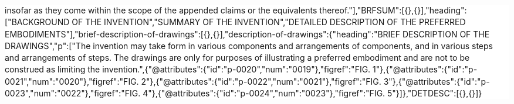 insofar as they come within the scope of the appended claims or the equivalents thereof."],"BRFSUM":[{},{}],"heading":["BACKGROUND OF THE INVENTION","SUMMARY OF THE INVENTION","DETAILED DESCRIPTION OF THE PREFERRED EMBODIMENTS"],"brief-description-of-drawings":[{},{}],"description-of-drawings":{"heading":"BRIEF DESCRIPTION OF THE DRAWINGS","p":["The invention may take form in various components and arrangements of components, and in various steps and arrangements of steps. The drawings are only for purposes of illustrating a preferred embodiment and are not to be construed as limiting the invention.",{"@attributes":{"id":"p-0020","num":"0019"},"figref":"FIG. 1"},{"@attributes":{"id":"p-0021","num":"0020"},"figref":"FIG. 2"},{"@attributes":{"id":"p-0022","num":"0021"},"figref":"FIG. 3"},{"@attributes":{"id":"p-0023","num":"0022"},"figref":"FIG. 4"},{"@attributes":{"id":"p-0024","num":"0023"},"figref":"FIG. 5"}]},"DETDESC":[{},{}]}
